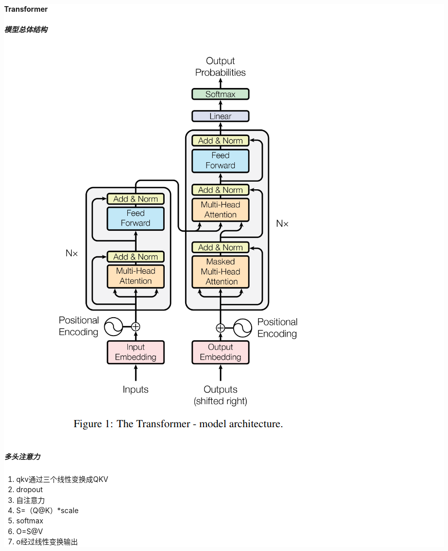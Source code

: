 





#### Transformer

##### 模型总体结构

![image-20240520125329189](./image/image-20240520125329189.png)

##### 多头注意力

1. qkv通过三个线性变换成QKV
2. dropout
3. 自注意力
4. S=（Q@K）*scale
5. softmax
6. O=S@V
7. o经过线性变换输出
